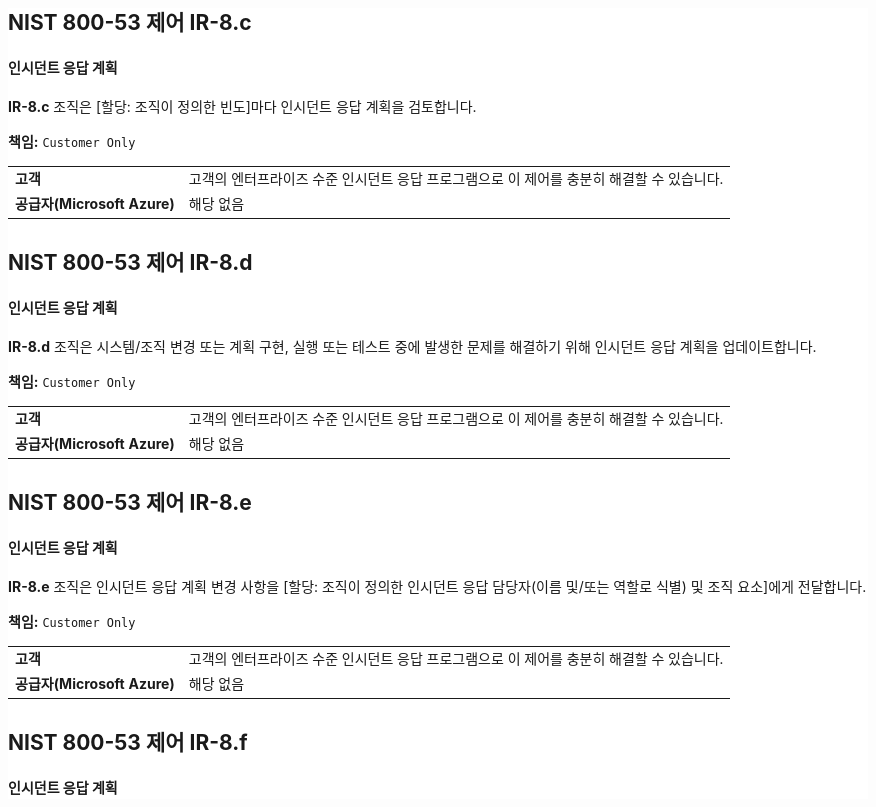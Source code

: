 
 ## <a name="nist-800-53-control-ir-8c"></a>NIST 800-53 제어 IR-8.c

#### <a name="incident-response-plan"></a>인시던트 응답 계획

**IR-8.c** 조직은 [할당: 조직이 정의한 빈도]마다 인시던트 응답 계획을 검토합니다.

**책임:** `Customer Only`

|||
|---|---|
| **고객** | 고객의 엔터프라이즈 수준 인시던트 응답 프로그램으로 이 제어를 충분히 해결할 수 있습니다. |
| **공급자(Microsoft Azure)** | 해당 없음 |


 ## <a name="nist-800-53-control-ir-8d"></a>NIST 800-53 제어 IR-8.d

#### <a name="incident-response-plan"></a>인시던트 응답 계획

**IR-8.d** 조직은 시스템/조직 변경 또는 계획 구현, 실행 또는 테스트 중에 발생한 문제를 해결하기 위해 인시던트 응답 계획을 업데이트합니다.

**책임:** `Customer Only`

|||
|---|---|
| **고객** | 고객의 엔터프라이즈 수준 인시던트 응답 프로그램으로 이 제어를 충분히 해결할 수 있습니다. |
| **공급자(Microsoft Azure)** | 해당 없음 |


 ## <a name="nist-800-53-control-ir-8e"></a>NIST 800-53 제어 IR-8.e

#### <a name="incident-response-plan"></a>인시던트 응답 계획

**IR-8.e** 조직은 인시던트 응답 계획 변경 사항을 [할당: 조직이 정의한 인시던트 응답 담당자(이름 및/또는 역할로 식별) 및 조직 요소]에게 전달합니다.

**책임:** `Customer Only`

|||
|---|---|
| **고객** | 고객의 엔터프라이즈 수준 인시던트 응답 프로그램으로 이 제어를 충분히 해결할 수 있습니다. |
| **공급자(Microsoft Azure)** | 해당 없음 |


 ## <a name="nist-800-53-control-ir-8f"></a>NIST 800-53 제어 IR-8.f

#### <a name="incident-response-plan"></a>인시던트 응답 계획
